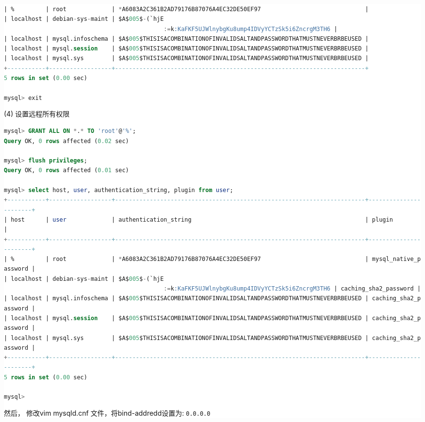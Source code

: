 ```sql
| %         | root             | *A6083A2C361B2AD79176B87076A4EC32DE50EF97                              |
| localhost | debian-sys-maint | $A$005$-(`hjE
                                              :=k:KaFKF5UJWlnybgKu8ump4IDVyYCTzSk5i6ZncrgM3TH6 |
| localhost | mysql.infoschema | $A$005$THISISACOMBINATIONOFINVALIDSALTANDPASSWORDTHATMUSTNEVERBRBEUSED |
| localhost | mysql.session    | $A$005$THISISACOMBINATIONOFINVALIDSALTANDPASSWORDTHATMUSTNEVERBRBEUSED |
| localhost | mysql.sys        | $A$005$THISISACOMBINATIONOFINVALIDSALTANDPASSWORDTHATMUSTNEVERBRBEUSED |
+-----------+------------------+------------------------------------------------------------------------+
5 rows in set (0.00 sec)

mysql> exit
```

(4) 设置远程所有权限

```sql
mysql> GRANT ALL ON *.* TO 'root'@'%';
Query OK, 0 rows affected (0.02 sec)

mysql> flush privileges;
Query OK, 0 rows affected (0.01 sec)

mysql> select host, user, authentication_string, plugin from user; 
+-----------+------------------+------------------------------------------------------------------------+-----------------------+
| host      | user             | authentication_string                                                  | plugin                |
+-----------+------------------+------------------------------------------------------------------------+-----------------------+
| %         | root             | *A6083A2C361B2AD79176B87076A4EC32DE50EF97                              | mysql_native_password |
| localhost | debian-sys-maint | $A$005$-(`hjE
                                              :=k:KaFKF5UJWlnybgKu8ump4IDVyYCTzSk5i6ZncrgM3TH6 | caching_sha2_password |
| localhost | mysql.infoschema | $A$005$THISISACOMBINATIONOFINVALIDSALTANDPASSWORDTHATMUSTNEVERBRBEUSED | caching_sha2_password |
| localhost | mysql.session    | $A$005$THISISACOMBINATIONOFINVALIDSALTANDPASSWORDTHATMUSTNEVERBRBEUSED | caching_sha2_password |
| localhost | mysql.sys        | $A$005$THISISACOMBINATIONOFINVALIDSALTANDPASSWORDTHATMUSTNEVERBRBEUSED | caching_sha2_password |
+-----------+------------------+------------------------------------------------------------------------+-----------------------+
5 rows in set (0.00 sec)

mysql> 
```

然后， 修改vim mysqld.cnf 文件，将bind-addredd设置为: `0.0.0.0`
